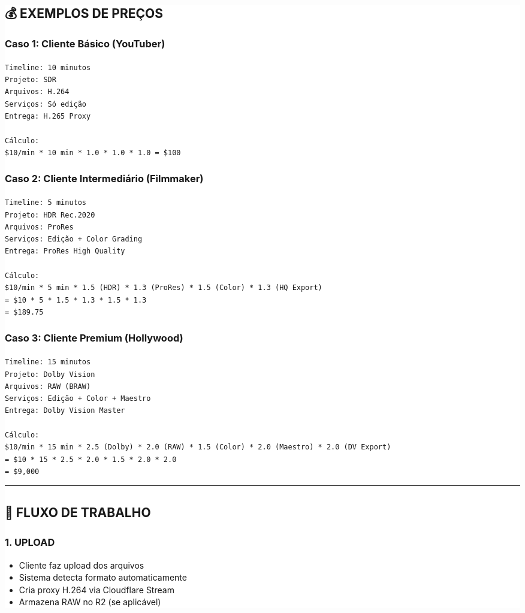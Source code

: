 
## 💰 EXEMPLOS DE PREÇOS

### **Caso 1: Cliente Básico (YouTuber)**
```
Timeline: 10 minutos
Projeto: SDR
Arquivos: H.264
Serviços: Só edição
Entrega: H.265 Proxy

Cálculo:
$10/min * 10 min * 1.0 * 1.0 * 1.0 = $100
```

### **Caso 2: Cliente Intermediário (Filmmaker)**
```
Timeline: 5 minutos
Projeto: HDR Rec.2020
Arquivos: ProRes
Serviços: Edição + Color Grading
Entrega: ProRes High Quality

Cálculo:
$10/min * 5 min * 1.5 (HDR) * 1.3 (ProRes) * 1.5 (Color) * 1.3 (HQ Export)
= $10 * 5 * 1.5 * 1.3 * 1.5 * 1.3
= $189.75
```

### **Caso 3: Cliente Premium (Hollywood)**
```
Timeline: 15 minutos
Projeto: Dolby Vision
Arquivos: RAW (BRAW)
Serviços: Edição + Color + Maestro
Entrega: Dolby Vision Master

Cálculo:
$10/min * 15 min * 2.5 (Dolby) * 2.0 (RAW) * 1.5 (Color) * 2.0 (Maestro) * 2.0 (DV Export)
= $10 * 15 * 2.5 * 2.0 * 1.5 * 2.0 * 2.0
= $9,000
```

---

## 🔄 FLUXO DE TRABALHO

### **1. UPLOAD**
- Cliente faz upload dos arquivos
- Sistema detecta formato automaticamente
- Cria proxy H.264 via Cloudflare Stream
- Armazena RAW no R2 (se aplicável)
